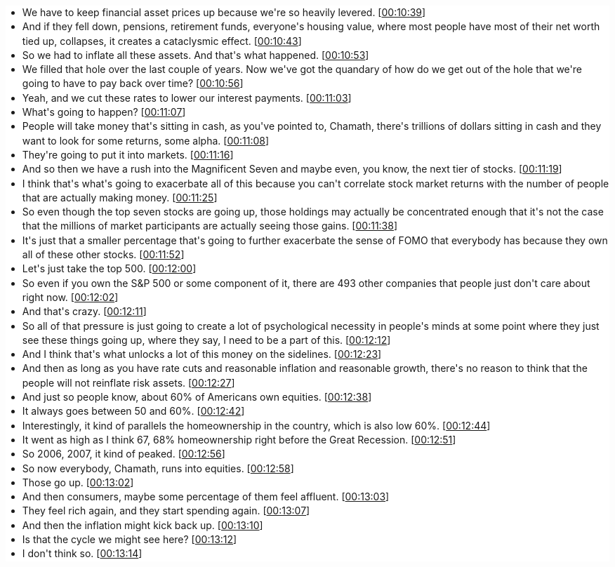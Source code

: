 *  We have to keep financial asset prices up because we're so heavily levered. [[00:10:39](https://www.youtube.com/watch?v=meASTkyA6OU&t=639.0s)]
*  And if they fell down, pensions, retirement funds, everyone's housing value, where most people have most of their net worth tied up, collapses, it creates a cataclysmic effect. [[00:10:43](https://www.youtube.com/watch?v=meASTkyA6OU&t=643.0s)]
*  So we had to inflate all these assets. And that's what happened. [[00:10:53](https://www.youtube.com/watch?v=meASTkyA6OU&t=653.0s)]
*  We filled that hole over the last couple of years. Now we've got the quandary of how do we get out of the hole that we're going to have to pay back over time? [[00:10:56](https://www.youtube.com/watch?v=meASTkyA6OU&t=656.0s)]
*  Yeah, and we cut these rates to lower our interest payments. [[00:11:03](https://www.youtube.com/watch?v=meASTkyA6OU&t=663.0s)]
*  What's going to happen? [[00:11:07](https://www.youtube.com/watch?v=meASTkyA6OU&t=667.0s)]
*  People will take money that's sitting in cash, as you've pointed to, Chamath, there's trillions of dollars sitting in cash and they want to look for some returns, some alpha. [[00:11:08](https://www.youtube.com/watch?v=meASTkyA6OU&t=668.0s)]
*  They're going to put it into markets. [[00:11:16](https://www.youtube.com/watch?v=meASTkyA6OU&t=676.0s)]
*  And so then we have a rush into the Magnificent Seven and maybe even, you know, the next tier of stocks. [[00:11:19](https://www.youtube.com/watch?v=meASTkyA6OU&t=679.0s)]
*  I think that's what's going to exacerbate all of this because you can't correlate stock market returns with the number of people that are actually making money. [[00:11:25](https://www.youtube.com/watch?v=meASTkyA6OU&t=685.0s)]
*  So even though the top seven stocks are going up, those holdings may actually be concentrated enough that it's not the case that the millions of market participants are actually seeing those gains. [[00:11:38](https://www.youtube.com/watch?v=meASTkyA6OU&t=698.0s)]
*  It's just that a smaller percentage that's going to further exacerbate the sense of FOMO that everybody has because they own all of these other stocks. [[00:11:52](https://www.youtube.com/watch?v=meASTkyA6OU&t=712.0s)]
*  Let's just take the top 500. [[00:12:00](https://www.youtube.com/watch?v=meASTkyA6OU&t=720.0s)]
*  So even if you own the S&P 500 or some component of it, there are 493 other companies that people just don't care about right now. [[00:12:02](https://www.youtube.com/watch?v=meASTkyA6OU&t=722.0s)]
*  And that's crazy. [[00:12:11](https://www.youtube.com/watch?v=meASTkyA6OU&t=731.0s)]
*  So all of that pressure is just going to create a lot of psychological necessity in people's minds at some point where they just see these things going up, where they say, I need to be a part of this. [[00:12:12](https://www.youtube.com/watch?v=meASTkyA6OU&t=732.0s)]
*  And I think that's what unlocks a lot of this money on the sidelines. [[00:12:23](https://www.youtube.com/watch?v=meASTkyA6OU&t=743.0s)]
*  And then as long as you have rate cuts and reasonable inflation and reasonable growth, there's no reason to think that the people will not reinflate risk assets. [[00:12:27](https://www.youtube.com/watch?v=meASTkyA6OU&t=747.0s)]
*  And just so people know, about 60% of Americans own equities. [[00:12:38](https://www.youtube.com/watch?v=meASTkyA6OU&t=758.0s)]
*  It always goes between 50 and 60%. [[00:12:42](https://www.youtube.com/watch?v=meASTkyA6OU&t=762.0s)]
*  Interestingly, it kind of parallels the homeownership in the country, which is also low 60%. [[00:12:44](https://www.youtube.com/watch?v=meASTkyA6OU&t=764.0s)]
*  It went as high as I think 67, 68% homeownership right before the Great Recession. [[00:12:51](https://www.youtube.com/watch?v=meASTkyA6OU&t=771.0s)]
*  So 2006, 2007, it kind of peaked. [[00:12:56](https://www.youtube.com/watch?v=meASTkyA6OU&t=776.0s)]
*  So now everybody, Chamath, runs into equities. [[00:12:58](https://www.youtube.com/watch?v=meASTkyA6OU&t=778.0s)]
*  Those go up. [[00:13:02](https://www.youtube.com/watch?v=meASTkyA6OU&t=782.0s)]
*  And then consumers, maybe some percentage of them feel affluent. [[00:13:03](https://www.youtube.com/watch?v=meASTkyA6OU&t=783.0s)]
*  They feel rich again, and they start spending again. [[00:13:07](https://www.youtube.com/watch?v=meASTkyA6OU&t=787.0s)]
*  And then the inflation might kick back up. [[00:13:10](https://www.youtube.com/watch?v=meASTkyA6OU&t=790.0s)]
*  Is that the cycle we might see here? [[00:13:12](https://www.youtube.com/watch?v=meASTkyA6OU&t=792.0s)]
*  I don't think so. [[00:13:14](https://www.youtube.com/watch?v=meASTkyA6OU&t=794.0s)]
